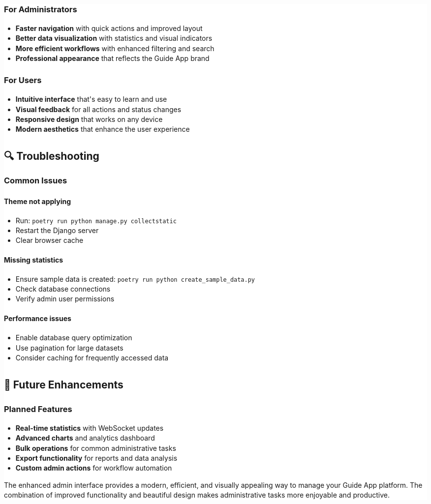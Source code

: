 ### For Administrators
- **Faster navigation** with quick actions and improved layout
- **Better data visualization** with statistics and visual indicators
- **More efficient workflows** with enhanced filtering and search
- **Professional appearance** that reflects the Guide App brand

### For Users
- **Intuitive interface** that's easy to learn and use
- **Visual feedback** for all actions and status changes
- **Responsive design** that works on any device
- **Modern aesthetics** that enhance the user experience

## 🔍 Troubleshooting

### Common Issues

#### Theme not applying
- Run: `poetry run python manage.py collectstatic`
- Restart the Django server
- Clear browser cache

#### Missing statistics
- Ensure sample data is created: `poetry run python create_sample_data.py`
- Check database connections
- Verify admin user permissions

#### Performance issues
- Enable database query optimization
- Use pagination for large datasets
- Consider caching for frequently accessed data

## 🎨 Future Enhancements

### Planned Features
- **Real-time statistics** with WebSocket updates
- **Advanced charts** and analytics dashboard
- **Bulk operations** for common administrative tasks
- **Export functionality** for reports and data analysis
- **Custom admin actions** for workflow automation

The enhanced admin interface provides a modern, efficient, and visually appealing way to manage your Guide App platform. The combination of improved functionality and beautiful design makes administrative tasks more enjoyable and productive.
